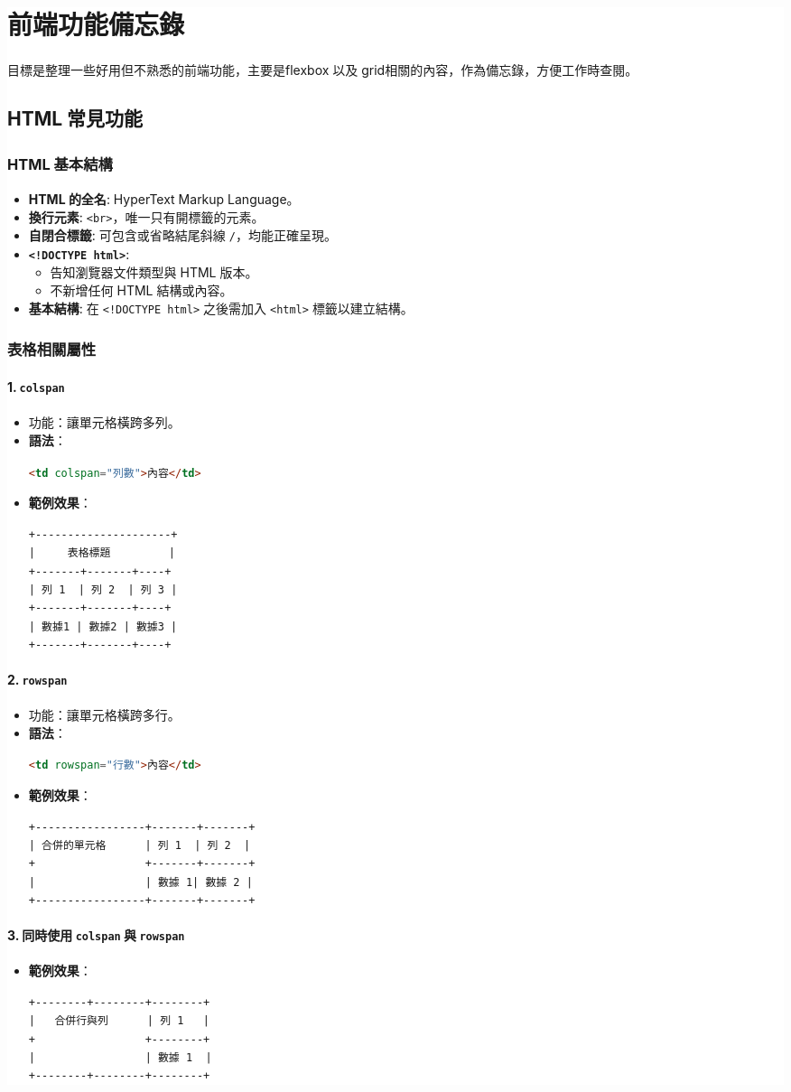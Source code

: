 # **前端功能備忘錄**
目標是整理一些好用但不熟悉的前端功能，主要是flexbox 以及 grid相關的內容，作為備忘錄，方便工作時查閱。


## **HTML 常見功能**
### **HTML 基本結構**
- **HTML 的全名**: HyperText Markup Language。
- **換行元素**: `<br>`，唯一只有開標籤的元素。
- **自閉合標籤**: 可包含或省略結尾斜線 `/`，均能正確呈現。
- **`<!DOCTYPE html>`**:
  - 告知瀏覽器文件類型與 HTML 版本。
  - 不新增任何 HTML 結構或內容。
- **基本結構**: 在 `<!DOCTYPE html>` 之後需加入 `<html>` 標籤以建立結構。

### **表格相關屬性**
#### **1. `colspan`**
- 功能：讓單元格橫跨多列。
- **語法**：
  ```html
  <td colspan="列數">內容</td>
  ```
- **範例效果**：
  ```
  +---------------------+
  |     表格標題         |
  +-------+-------+----+
  | 列 1  | 列 2  | 列 3 |
  +-------+-------+----+
  | 數據1 | 數據2 | 數據3 |
  +-------+-------+----+
  ```

#### **2. `rowspan`**
- 功能：讓單元格橫跨多行。
- **語法**：
  ```html
  <td rowspan="行數">內容</td>
  ```
- **範例效果**：
  ```
  +-----------------+-------+-------+
  | 合併的單元格      | 列 1  | 列 2  |
  +                 +-------+-------+
  |                 | 數據 1| 數據 2 |
  +-----------------+-------+-------+
  ```

#### **3. 同時使用 `colspan` 與 `rowspan`**
- **範例效果**：
  ```
  +--------+--------+--------+
  |   合併行與列      | 列 1   |
  +                 +--------+
  |                 | 數據 1  |
  +--------+--------+--------+
  ```
